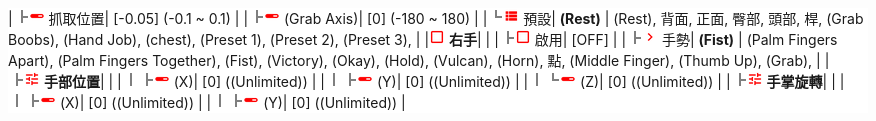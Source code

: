 |<nobr><img src="/images/icon/ic_line_t.png"/><img src="/images/icon/ic_slider.png" alt="slider icon"/> 抓取位置</nobr>| [-0.05] (-0.1 ~ 0.1) | 
|<nobr><img src="/images/icon/ic_line_t.png"/><img src="/images/icon/ic_slider.png" alt="slider icon"/> (Grab Axis)</nobr>| [0] (-180 ~ 180) | 
|<nobr><img src="/images/icon/ic_line_l.png"/><img src="/images/icon/ic_list.png" alt="list icon"/> 預設</nobr>| **(Rest)** | (Rest), 背面, 正面, 臀部, 頭部, 桿, (Grab Boobs), (Hand Job), (chest), (Preset 1), (Preset 2), (Preset 3),  |
|<nobr><img src="/images/icon/ic_check_off.png" alt="check off icon"/> <b>右手</b></nobr>| | 
|<nobr><img src="/images/icon/ic_line_t.png"/><img src="/images/icon/ic_check_off.png" alt="check off icon"/> 啟用</nobr>| [OFF] | 
|<nobr><img src="/images/icon/ic_line_t.png"/><img src="/images/icon/ic_chevron.png" alt="chevron icon"/> 手勢</nobr>| **(Fist)** | (Palm Fingers Apart), (Palm Fingers Together), (Fist), (Victory), (Okay), (Hold), (Vulcan), (Horn), 點, (Middle Finger), (Thumb Up), (Grab),  |
|<nobr><img src="/images/icon/ic_line_t.png"/><img src="/images/icon/ic_tune.png" alt="tune icon"/> <b>手部位置</b></nobr>| | 
|<nobr><img src="/images/icon/ic_line_v.png"/><img src="/images/icon/ic_line_t.png"/><img src="/images/icon/ic_slider.png" alt="slider icon"/> (X)</nobr>| [0] ((Unlimited)) | 
|<nobr><img src="/images/icon/ic_line_v.png"/><img src="/images/icon/ic_line_t.png"/><img src="/images/icon/ic_slider.png" alt="slider icon"/> (Y)</nobr>| [0] ((Unlimited)) | 
|<nobr><img src="/images/icon/ic_line_v.png"/><img src="/images/icon/ic_line_l.png"/><img src="/images/icon/ic_slider.png" alt="slider icon"/> (Z)</nobr>| [0] ((Unlimited)) | 
|<nobr><img src="/images/icon/ic_line_t.png"/><img src="/images/icon/ic_tune.png" alt="tune icon"/> <b>手掌旋轉</b></nobr>| | 
|<nobr><img src="/images/icon/ic_line_v.png"/><img src="/images/icon/ic_line_t.png"/><img src="/images/icon/ic_slider.png" alt="slider icon"/> (X)</nobr>| [0] ((Unlimited)) | 
|<nobr><img src="/images/icon/ic_line_v.png"/><img src="/images/icon/ic_line_t.png"/><img src="/images/icon/ic_slider.png" alt="slider icon"/> (Y)</nobr>| [0] ((Unlimited)) | 